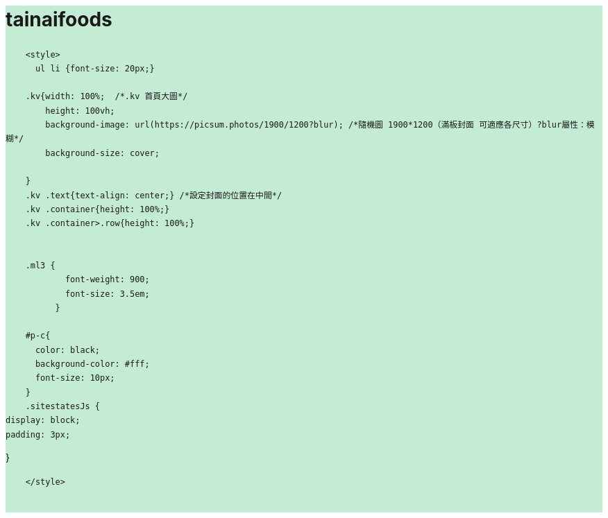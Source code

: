 # tainaifoods
<!DOCTYPE html>
<html lang="en">
<head>
    <meta charset="UTF-8">
    <meta http-equiv="X-UA-Compatible" content="Firefox">
    <meta name="viewport" content="width=device-width, initial-scale=1.0">
    <title>台南食記</title>
    <link rel="icon" href="期末專題圖片/Food_437572.png" type="image/x-icon/">
    <link href="https://cdn.jsdelivr.net/npm/bootstrap@5.0.2/dist/css/bootstrap.min.css" rel="stylesheet" integrity="sha384-EVSTQN3/azprG1Anm3QDgpJLIm9Nao0Yz1ztcQTwFspd3yD65VohhpuuCOmLASjC" crossorigin="anonymous">
    <link rel="stylesheet" href="https://cdn.jsdelivr.net/npm/bootstrap-icons@1.5.0/font/bootstrap-icons.css">
    <link rel="stylesheet" href="mycss.css">
    
        <style>
          ul li {font-size: 20px;}
             
        .kv{width: 100%;  /*.kv 首頁大圖*/
            height: 100vh;
            background-image: url(https://picsum.photos/1900/1200?blur); /*隨機圖 1900*1200（滿板封面 可適應各尺寸）?blur屬性：模糊*/
            background-size: cover;
            
        }
        .kv .text{text-align: center;} /*設定封面的位置在中間*/
        .kv .container{height: 100%;}
        .kv .container>.row{height: 100%;}


        .ml3 {
                font-weight: 900;
                font-size: 3.5em;
              }

        #p-c{
          color: black;
          background-color: #fff;
          font-size: 10px;
        }      
        .sitestatesJs {
 	display: block;
 	padding: 3px;
}


        </style>
         
</head>
<body style="background-color: rgba(101, 207, 145, 0.377);"  >
  <script src="https://cdnjs.cloudflare.com/ajax/libs/jquery/3.6.0/jquery.min.js" referrerpolicy="no-referrer"></script>
<script src="myjs.js"></script>
<script src="js/bootstrap.bundle.min.js"></script>
    <script src="https://cdn.jsdelivr.net/npm/bootstrap@5.0.2/dist/js/bootstrap.bundle.min.js" integrity="sha384-MrcW6ZMFYlzcLA8Nl+NtUVF0sA7MsXsP1UyJoMp4YLEuNSfAP+JcXn/tWtIaxVXM" crossorigin="anonymous"></script>
<div class="bg"> <img src="期末專題圖片/back_2.jpg" alt="" > </div>
